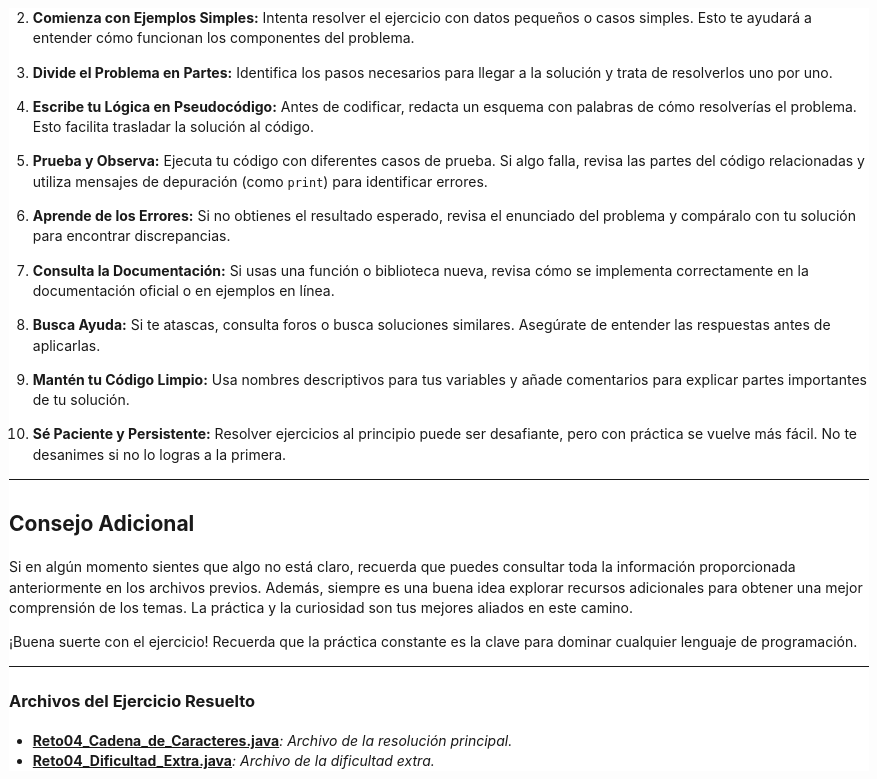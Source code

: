 2. **Comienza con Ejemplos Simples:** Intenta resolver el ejercicio con datos pequeños o casos simples. Esto te ayudará a entender cómo funcionan los componentes del problema.

3. **Divide el Problema en Partes:** Identifica los pasos necesarios para llegar a la solución y trata de resolverlos uno por uno.

4. **Escribe tu Lógica en Pseudocódigo:** Antes de codificar, redacta un esquema con palabras de cómo resolverías el problema. Esto facilita trasladar la solución al código.

5. **Prueba y Observa:** Ejecuta tu código con diferentes casos de prueba. Si algo falla, revisa las partes del código relacionadas y utiliza mensajes de depuración (como `print`) para identificar errores.

6. **Aprende de los Errores:** Si no obtienes el resultado esperado, revisa el enunciado del problema y compáralo con tu solución para encontrar discrepancias.

7. **Consulta la Documentación:** Si usas una función o biblioteca nueva, revisa cómo se implementa correctamente en la documentación oficial o en ejemplos en línea.

8. **Busca Ayuda:** Si te atascas, consulta foros o busca soluciones similares. Asegúrate de entender las respuestas antes de aplicarlas.

9. **Mantén tu Código Limpio:** Usa nombres descriptivos para tus variables y añade comentarios para explicar partes importantes de tu solución.

10. **Sé Paciente y Persistente:** Resolver ejercicios al principio puede ser desafiante, pero con práctica se vuelve más fácil. No te desanimes si no lo logras a la primera.

---

## Consejo Adicional

Si en algún momento sientes que algo no está claro, recuerda que puedes consultar toda la información proporcionada anteriormente en los archivos previos. Además, siempre es una buena idea explorar recursos adicionales para obtener una mejor comprensión de los temas. La práctica y la curiosidad son tus mejores aliados en este camino.

¡Buena suerte con el ejercicio! Recuerda que la práctica constante es la clave para dominar cualquier lenguaje de programación.

---

### Archivos del Ejercicio Resuelto

- [**Reto04_Cadena_de_Caracteres.java**](../../../Proyectos/Retos%20de%20Programación%20Mouredev/Reto04_Cadenas_de_Caracteres.java)*: Archivo de la resolución principal.*
- [**Reto04_Dificultad_Extra.java**](../../../Proyectos/Retos%20de%20Programación%20Mouredev/Reto04_Dificultad_Extra.java)*: Archivo de la dificultad extra.*